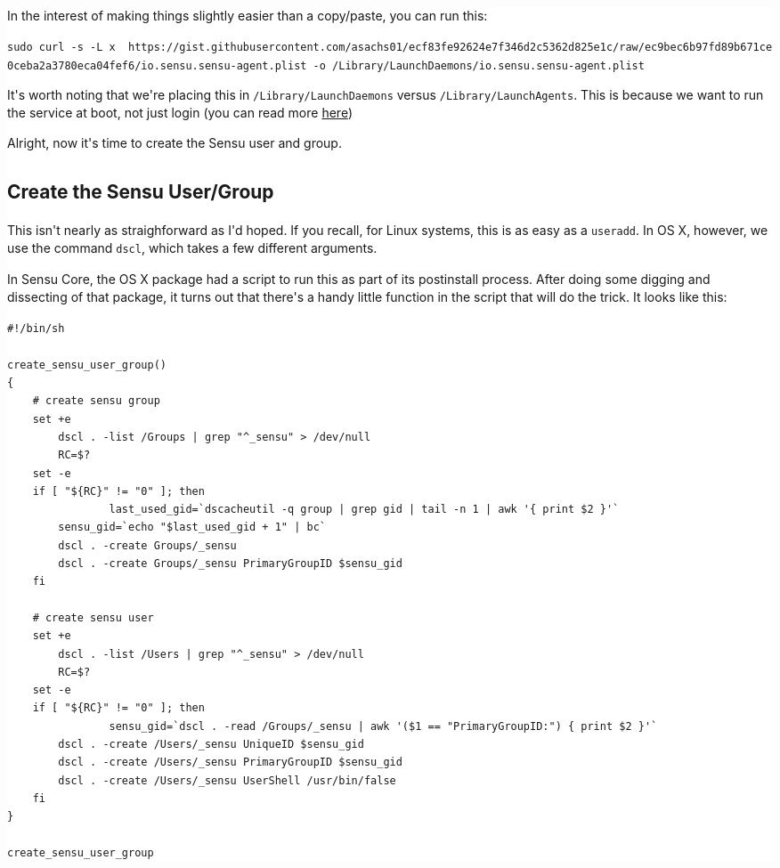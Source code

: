 In the interest of making things slightly easier than a copy/paste, you can run this:

```
sudo curl -s -L x  https://gist.githubusercontent.com/asachs01/ecf83fe92624e7f346d2c5362d825e1c/raw/ec9bec6b97fd89b671ce0ceba2a3780eca04fef6/io.sensu.sensu-agent.plist -o /Library/LaunchDaemons/io.sensu.sensu-agent.plist
```

It's worth noting that we're placing this in `/Library/LaunchDaemons` versus `/Library/LaunchAgents`. This is because we want to run the service at boot, not just login (you can read more [here][3])

Alright, now it's time to create the Sensu user and group.

## Create the Sensu User/Group

This isn't nearly as straighforward as I'd hoped. If you recall, for Linux systems, this is as easy as a `useradd`. In OS X, however, we use the command `dscl`, which takes a few different arguments.

In Sensu Core, the OS X package had a script to run this as part of its postinstall process. After doing some digging and dissecting of that package, it turns out that there's a handy little function in the script that will do the trick. It looks like this:

```
#!/bin/sh

create_sensu_user_group()
{
    # create sensu group
    set +e
        dscl . -list /Groups | grep "^_sensu" > /dev/null
        RC=$?
    set -e
    if [ "${RC}" != "0" ]; then
                last_used_gid=`dscacheutil -q group | grep gid | tail -n 1 | awk '{ print $2 }'`
        sensu_gid=`echo "$last_used_gid + 1" | bc`
        dscl . -create Groups/_sensu
        dscl . -create Groups/_sensu PrimaryGroupID $sensu_gid
    fi

    # create sensu user
    set +e
        dscl . -list /Users | grep "^_sensu" > /dev/null
        RC=$?
    set -e
    if [ "${RC}" != "0" ]; then
                sensu_gid=`dscl . -read /Groups/_sensu | awk '($1 == "PrimaryGroupID:") { print $2 }'`
        dscl . -create /Users/_sensu UniqueID $sensu_gid
        dscl . -create /Users/_sensu PrimaryGroupID $sensu_gid
        dscl . -create /Users/_sensu UserShell /usr/bin/false
    fi
}

create_sensu_user_group
```


[1]: ../sensu-go-on-arm/
[2]: https://golang.org/dl/
[3]: http://www.grivet-tools.com/blog/2014/launchdaemons-vs-launchagents/